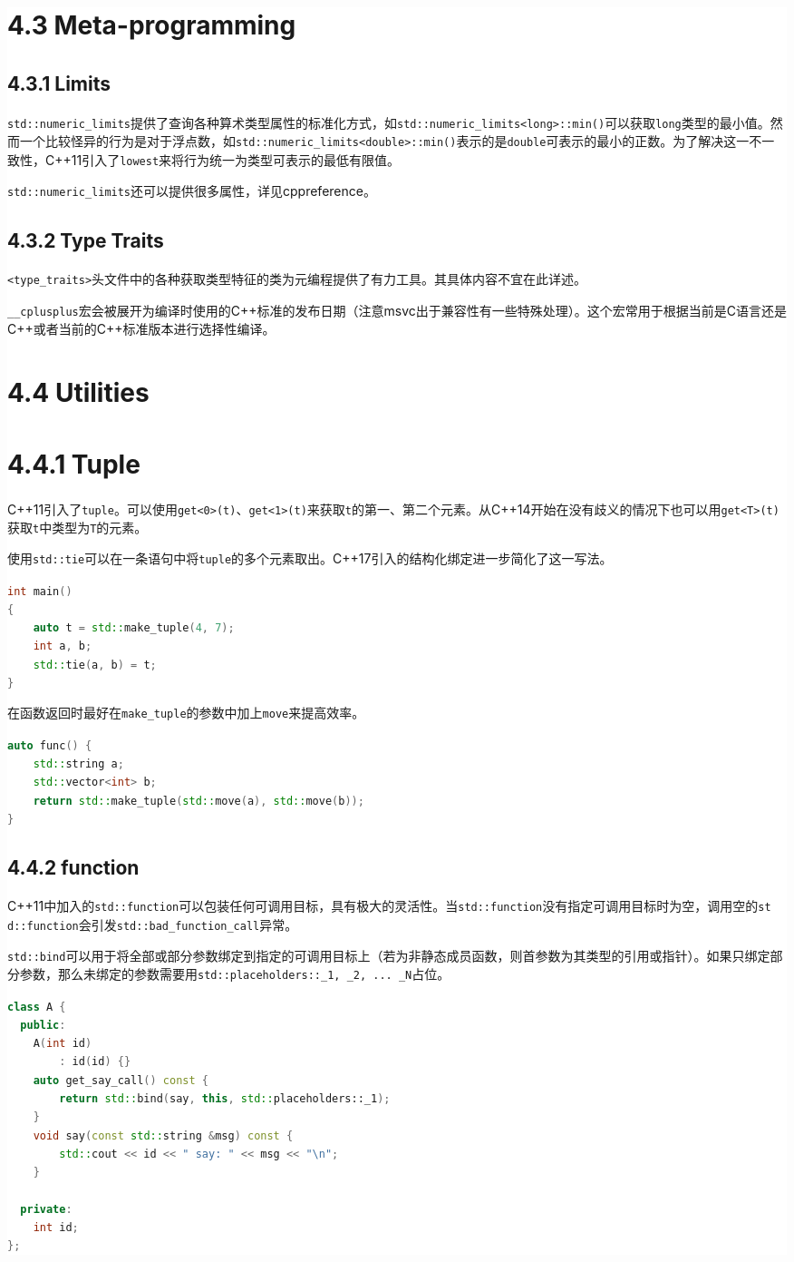 ```cpp
```

# 4.3 Meta-programming
## 4.3.1 Limits
`std::numeric_limits`提供了查询各种算术类型属性的标准化方式，如`std::numeric_limits<long>::min()`可以获取`long`类型的最小值。然而一个比较怪异的行为是对于浮点数，如`std::numeric_limits<double>::min()`表示的是`double`可表示的最小的正数。为了解决这一不一致性，C++11引入了`lowest`来将行为统一为类型可表示的最低有限值。

`std::numeric_limits`还可以提供很多属性，详见cppreference。

## 4.3.2 Type Traits
`<type_traits>`头文件中的各种获取类型特征的类为元编程提供了有力工具。其具体内容不宜在此详述。

`__cplusplus`宏会被展开为编译时使用的C++标准的发布日期（注意msvc出于兼容性有一些特殊处理）。这个宏常用于根据当前是C语言还是C++或者当前的C++标准版本进行选择性编译。

# 4.4 Utilities
# 4.4.1 Tuple
C++11引入了`tuple`。可以使用`get<0>(t)`、`get<1>(t)`来获取`t`的第一、第二个元素。从C++14开始在没有歧义的情况下也可以用`get<T>(t)`获取`t`中类型为`T`的元素。

使用`std::tie`可以在一条语句中将`tuple`的多个元素取出。C++17引入的结构化绑定进一步简化了这一写法。
```cpp
int main()
{
    auto t = std::make_tuple(4, 7);
    int a, b;
    std::tie(a, b) = t;
}
```

在函数返回时最好在`make_tuple`的参数中加上`move`来提高效率。
```cpp
auto func() {
    std::string a;
    std::vector<int> b;
    return std::make_tuple(std::move(a), std::move(b));
}
```

## 4.4.2 function
C++11中加入的`std::function`可以包装任何可调用目标，具有极大的灵活性。当`std::function`没有指定可调用目标时为空，调用空的`std::function`会引发`std::bad_function_call`异常。

`std::bind`可以用于将全部或部分参数绑定到指定的可调用目标上（若为非静态成员函数，则首参数为其类型的引用或指针）。如果只绑定部分参数，那么未绑定的参数需要用`std::placeholders::_1, _2, ... _N`占位。
```cpp
class A {
  public:
    A(int id)
        : id(id) {}
    auto get_say_call() const {
        return std::bind(say, this, std::placeholders::_1);
    }
    void say(const std::string &msg) const {
        std::cout << id << " say: " << msg << "\n";
    }

  private:
    int id;
};
```